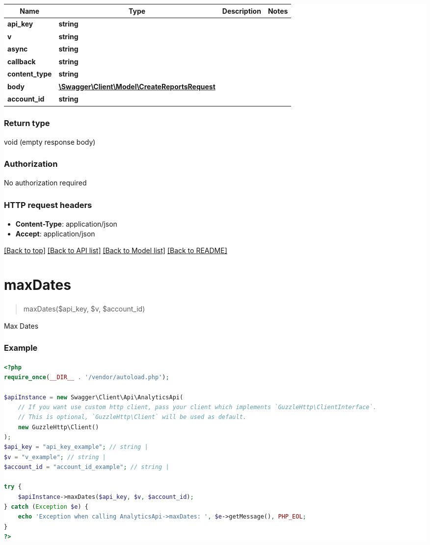 Name | Type | Description  | Notes
------------- | ------------- | ------------- | -------------
 **api_key** | **string**|  |
 **v** | **string**|  |
 **async** | **string**|  |
 **callback** | **string**|  |
 **content_type** | **string**|  |
 **body** | [**\Swagger\Client\Model\CreateReportsRequest**](../Model/CreateReportsRequest.md)|  |
 **account_id** | **string**|  |

### Return type

void (empty response body)

### Authorization

No authorization required

### HTTP request headers

 - **Content-Type**: application/json
 - **Accept**: application/json

[[Back to top]](#) [[Back to API list]](../../README.md#documentation-for-api-endpoints) [[Back to Model list]](../../README.md#documentation-for-models) [[Back to README]](../../README.md)

# **maxDates**
> maxDates($api_key, $v, $account_id)

Max Dates

### Example
```php
<?php
require_once(__DIR__ . '/vendor/autoload.php');

$apiInstance = new Swagger\Client\Api\AnalyticsApi(
    // If you want use custom http client, pass your client which implements `GuzzleHttp\ClientInterface`.
    // This is optional, `GuzzleHttp\Client` will be used as default.
    new GuzzleHttp\Client()
);
$api_key = "api_key_example"; // string | 
$v = "v_example"; // string | 
$account_id = "account_id_example"; // string | 

try {
    $apiInstance->maxDates($api_key, $v, $account_id);
} catch (Exception $e) {
    echo 'Exception when calling AnalyticsApi->maxDates: ', $e->getMessage(), PHP_EOL;
}
?>
```
